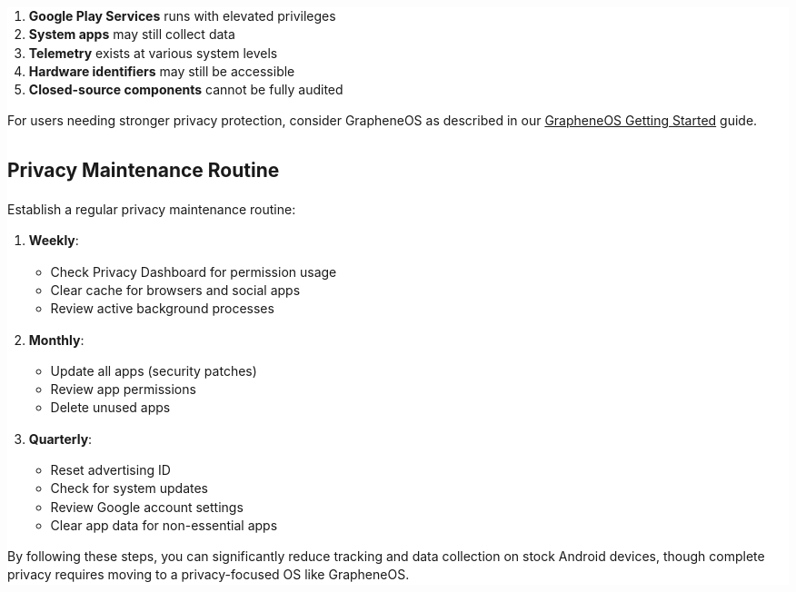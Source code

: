 1. **Google Play Services** runs with elevated privileges
2. **System apps** may still collect data
3. **Telemetry** exists at various system levels
4. **Hardware identifiers** may still be accessible
5. **Closed-source components** cannot be fully audited

For users needing stronger privacy protection, consider GrapheneOS as described in our [GrapheneOS Getting Started](grapheneos-start.md) guide.

## Privacy Maintenance Routine

Establish a regular privacy maintenance routine:

1. **Weekly**:
   - Check Privacy Dashboard for permission usage
   - Clear cache for browsers and social apps
   - Review active background processes

2. **Monthly**:
   - Update all apps (security patches)
   - Review app permissions
   - Delete unused apps

3. **Quarterly**:
   - Reset advertising ID
   - Check for system updates
   - Review Google account settings
   - Clear app data for non-essential apps

By following these steps, you can significantly reduce tracking and data collection on stock Android devices, though complete privacy requires moving to a privacy-focused OS like GrapheneOS.

